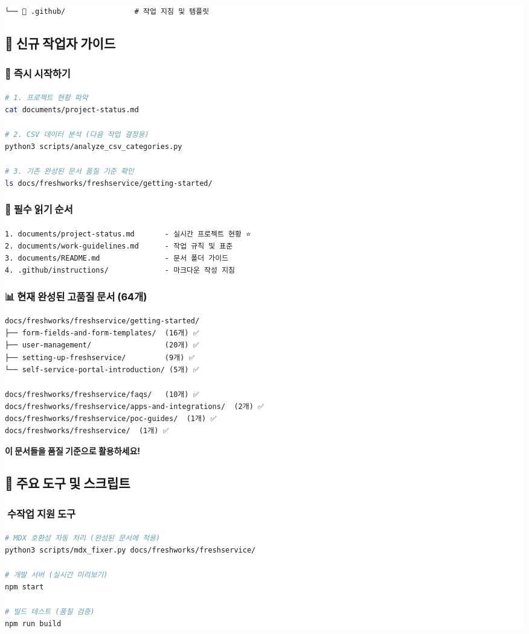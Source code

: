 ```
└── 🔧 .github/                # 작업 지침 및 템플릿
```

## 👋 신규 작업자 가이드

### 🚀 **즉시 시작하기**
```bash
# 1. 프로젝트 현황 파악
cat documents/project-status.md

# 2. CSV 데이터 분석 (다음 작업 결정용)
python3 scripts/analyze_csv_categories.py

# 3. 기존 완성된 문서 품질 기준 확인
ls docs/freshworks/freshservice/getting-started/
```

### 📖 **필수 읽기 순서**
```
1. documents/project-status.md       - 실시간 프로젝트 현황 ⭐
2. documents/work-guidelines.md      - 작업 규칙 및 표준
3. documents/README.md               - 문서 폴더 가이드
4. .github/instructions/             - 마크다운 작성 지침
```

### 📊 **현재 완성된 고품질 문서** (64개)
```
docs/freshworks/freshservice/getting-started/
├── form-fields-and-form-templates/  (16개) ✅
├── user-management/                 (20개) ✅  
├── setting-up-freshservice/         (9개) ✅
└── self-service-portal-introduction/ (5개) ✅

docs/freshworks/freshservice/faqs/   (10개) ✅
docs/freshworks/freshservice/apps-and-integrations/  (2개) ✅
docs/freshworks/freshservice/poc-guides/  (1개) ✅
docs/freshworks/freshservice/  (1개) ✅
```
**이 문서들을 품질 기준으로 활용하세요!**

## 🔧 주요 도구 및 스크립트

### ️ **수작업 지원 도구**
```bash
# MDX 호환성 자동 처리 (완성된 문서에 적용)
python3 scripts/mdx_fixer.py docs/freshworks/freshservice/

# 개발 서버 (실시간 미리보기)
npm start

# 빌드 테스트 (품질 검증)
npm run build
```
